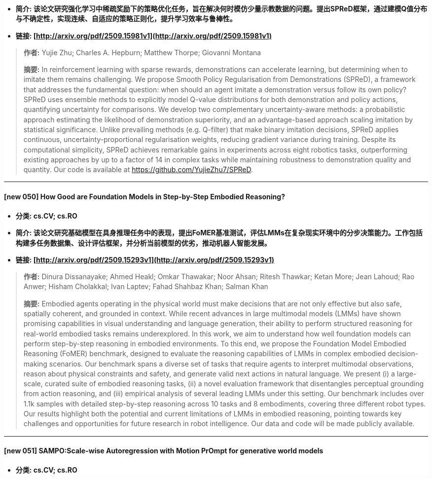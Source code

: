 - **简介: 该论文研究强化学习中稀疏奖励下的策略优化任务，旨在解决何时模仿少量示教数据的问题。提出SPReD框架，通过建模Q值分布与不确定性，实现连续、自适应的策略正则化，提升学习效率与鲁棒性。**

- **链接: [http://arxiv.org/pdf/2509.15981v1](http://arxiv.org/pdf/2509.15981v1)**

> **作者:** Yujie Zhu; Charles A. Hepburn; Matthew Thorpe; Giovanni Montana
>
> **摘要:** In reinforcement learning with sparse rewards, demonstrations can accelerate learning, but determining when to imitate them remains challenging. We propose Smooth Policy Regularisation from Demonstrations (SPReD), a framework that addresses the fundamental question: when should an agent imitate a demonstration versus follow its own policy? SPReD uses ensemble methods to explicitly model Q-value distributions for both demonstration and policy actions, quantifying uncertainty for comparisons. We develop two complementary uncertainty-aware methods: a probabilistic approach estimating the likelihood of demonstration superiority, and an advantage-based approach scaling imitation by statistical significance. Unlike prevailing methods (e.g. Q-filter) that make binary imitation decisions, SPReD applies continuous, uncertainty-proportional regularisation weights, reducing gradient variance during training. Despite its computational simplicity, SPReD achieves remarkable gains in experiments across eight robotics tasks, outperforming existing approaches by up to a factor of 14 in complex tasks while maintaining robustness to demonstration quality and quantity. Our code is available at https://github.com/YujieZhu7/SPReD.
>
---
#### [new 050] How Good are Foundation Models in Step-by-Step Embodied Reasoning?
- **分类: cs.CV; cs.RO**

- **简介: 该论文研究基础模型在具身推理任务中的表现，提出FoMER基准测试，评估LMMs在复杂现实环境中的分步决策能力。工作包括构建多任务数据集、设计评估框架，并分析当前模型的优劣，推动机器人智能发展。**

- **链接: [http://arxiv.org/pdf/2509.15293v1](http://arxiv.org/pdf/2509.15293v1)**

> **作者:** Dinura Dissanayake; Ahmed Heakl; Omkar Thawakar; Noor Ahsan; Ritesh Thawkar; Ketan More; Jean Lahoud; Rao Anwer; Hisham Cholakkal; Ivan Laptev; Fahad Shahbaz Khan; Salman Khan
>
> **摘要:** Embodied agents operating in the physical world must make decisions that are not only effective but also safe, spatially coherent, and grounded in context. While recent advances in large multimodal models (LMMs) have shown promising capabilities in visual understanding and language generation, their ability to perform structured reasoning for real-world embodied tasks remains underexplored. In this work, we aim to understand how well foundation models can perform step-by-step reasoning in embodied environments. To this end, we propose the Foundation Model Embodied Reasoning (FoMER) benchmark, designed to evaluate the reasoning capabilities of LMMs in complex embodied decision-making scenarios. Our benchmark spans a diverse set of tasks that require agents to interpret multimodal observations, reason about physical constraints and safety, and generate valid next actions in natural language. We present (i) a large-scale, curated suite of embodied reasoning tasks, (ii) a novel evaluation framework that disentangles perceptual grounding from action reasoning, and (iii) empirical analysis of several leading LMMs under this setting. Our benchmark includes over 1.1k samples with detailed step-by-step reasoning across 10 tasks and 8 embodiments, covering three different robot types. Our results highlight both the potential and current limitations of LMMs in embodied reasoning, pointing towards key challenges and opportunities for future research in robot intelligence. Our data and code will be made publicly available.
>
---
#### [new 051] SAMPO:Scale-wise Autoregression with Motion PrOmpt for generative world models
- **分类: cs.CV; cs.RO**
